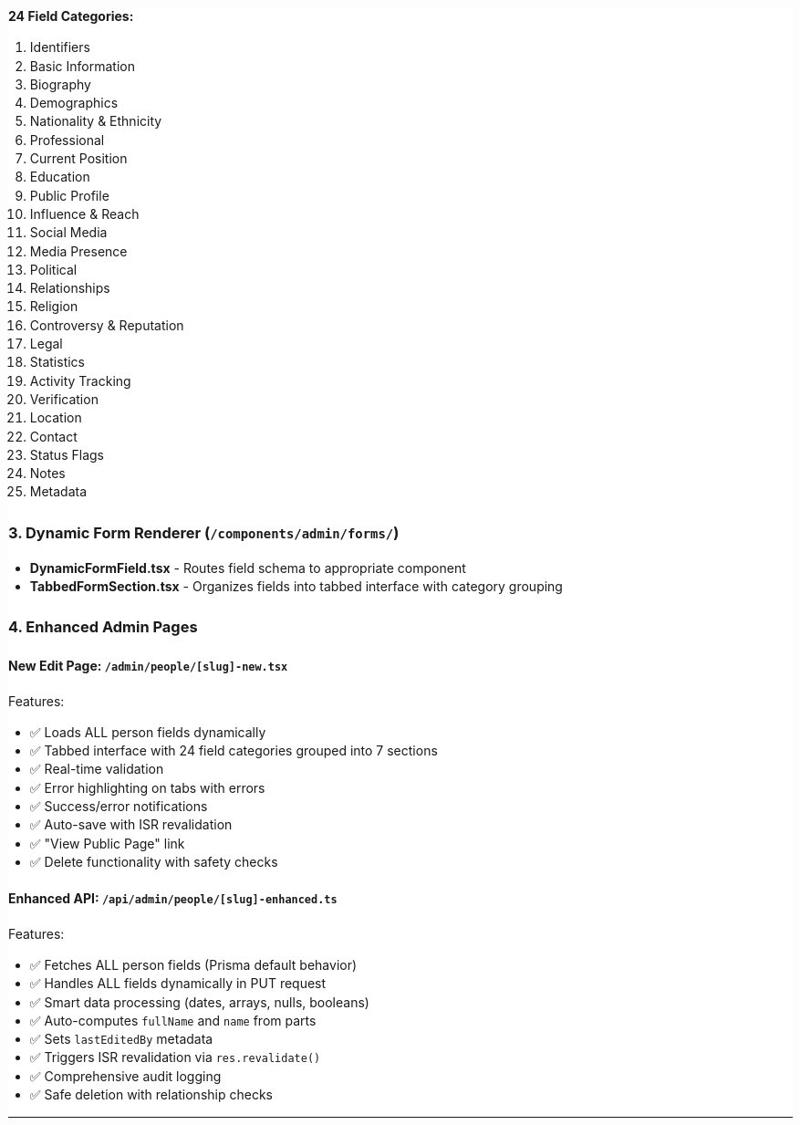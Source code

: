 **24 Field Categories:**
1. Identifiers
2. Basic Information
3. Biography
4. Demographics
5. Nationality & Ethnicity
6. Professional
7. Current Position
8. Education
9. Public Profile
10. Influence & Reach
11. Social Media
12. Media Presence
13. Political
14. Relationships
15. Religion
16. Controversy & Reputation
17. Legal
18. Statistics
19. Activity Tracking
20. Verification
21. Location
22. Contact
23. Status Flags
24. Notes
25. Metadata

### 3. Dynamic Form Renderer (`/components/admin/forms/`)

- **DynamicFormField.tsx** - Routes field schema to appropriate component
- **TabbedFormSection.tsx** - Organizes fields into tabbed interface with category grouping

### 4. Enhanced Admin Pages

#### New Edit Page: `/admin/people/[slug]-new.tsx`

Features:
- ✅ Loads ALL person fields dynamically
- ✅ Tabbed interface with 24 field categories grouped into 7 sections
- ✅ Real-time validation
- ✅ Error highlighting on tabs with errors
- ✅ Success/error notifications
- ✅ Auto-save with ISR revalidation
- ✅ "View Public Page" link
- ✅ Delete functionality with safety checks

#### Enhanced API: `/api/admin/people/[slug]-enhanced.ts`

Features:
- ✅ Fetches ALL person fields (Prisma default behavior)
- ✅ Handles ALL fields dynamically in PUT request
- ✅ Smart data processing (dates, arrays, nulls, booleans)
- ✅ Auto-computes `fullName` and `name` from parts
- ✅ Sets `lastEditedBy` metadata
- ✅ Triggers ISR revalidation via `res.revalidate()`
- ✅ Comprehensive audit logging
- ✅ Safe deletion with relationship checks

---